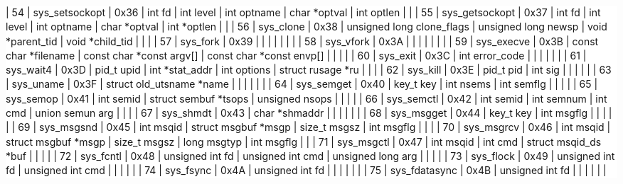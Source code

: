| 54              | sys_setsockopt             | 0x36  | int  fd                            | int  level                             | int  optname                          | char  *optval                   | int  optlen                           |                      |
| 55              | sys_getsockopt             | 0x37  | int  fd                            | int  level                             | int  optname                          | char  *optval                   | int  *optlen                          |                      |
| 56              | sys_clone                  | 0x38  | unsigned  long clone_flags         | unsigned  long newsp                   | void  *parent_tid                     | void  *child_tid                |                                       |                      |
| 57              | sys_fork                   | 0x39  |                                    |                                        |                                       |                                 |                                       |                      |
| 58              | sys_vfork                  | 0x3A  |                                    |                                        |                                       |                                 |                                       |                      |
| 59              | sys_execve                 | 0x3B  | const  char *filename              | const  char *const argv[]              | const  char *const envp[]             |                                 |                                       |                      |
| 60              | sys_exit                   | 0x3C  | int  error_code                    |                                        |                                       |                                 |                                       |                      |
| 61              | sys_wait4                  | 0x3D  | pid_t  upid                        | int  *stat_addr                        | int  options                          | struct  rusage *ru              |                                       |                      |
| 62              | sys_kill                   | 0x3E  | pid_t  pid                         | int  sig                               |                                       |                                 |                                       |                      |
| 63              | sys_uname                  | 0x3F  | struct  old_utsname *name          |                                        |                                       |                                 |                                       |                      |
| 64              | sys_semget                 | 0x40  | key_t  key                         | int  nsems                             | int  semflg                           |                                 |                                       |                      |
| 65              | sys_semop                  | 0x41  | int  semid                         | struct  sembuf *tsops                  | unsigned  nsops                       |                                 |                                       |                      |
| 66              | sys_semctl                 | 0x42  | int  semid                         | int  semnum                            | int  cmd                              | union  semun arg                |                                       |                      |
| 67              | sys_shmdt                  | 0x43  | char  *shmaddr                     |                                        |                                       |                                 |                                       |                      |
| 68              | sys_msgget                 | 0x44  | key_t  key                         | int  msgflg                            |                                       |                                 |                                       |                      |
| 69              | sys_msgsnd                 | 0x45  | int  msqid                         | struct  msgbuf *msgp                   | size_t  msgsz                         | int  msgflg                     |                                       |                      |
| 70              | sys_msgrcv                 | 0x46  | int  msqid                         | struct  msgbuf *msgp                   | size_t  msgsz                         | long  msgtyp                    | int  msgflg                           |                      |
| 71              | sys_msgctl                 | 0x47  | int  msqid                         | int  cmd                               | struct  msqid_ds *buf                 |                                 |                                       |                      |
| 72              | sys_fcntl                  | 0x48  | unsigned  int fd                   | unsigned  int cmd                      | unsigned  long arg                    |                                 |                                       |                      |
| 73              | sys_flock                  | 0x49  | unsigned  int fd                   | unsigned  int cmd                      |                                       |                                 |                                       |                      |
| 74              | sys_fsync                  | 0x4A  | unsigned  int fd                   |                                        |                                       |                                 |                                       |                      |
| 75              | sys_fdatasync              | 0x4B  | unsigned  int fd                   |                                        |                                       |                                 |                                       |                      |